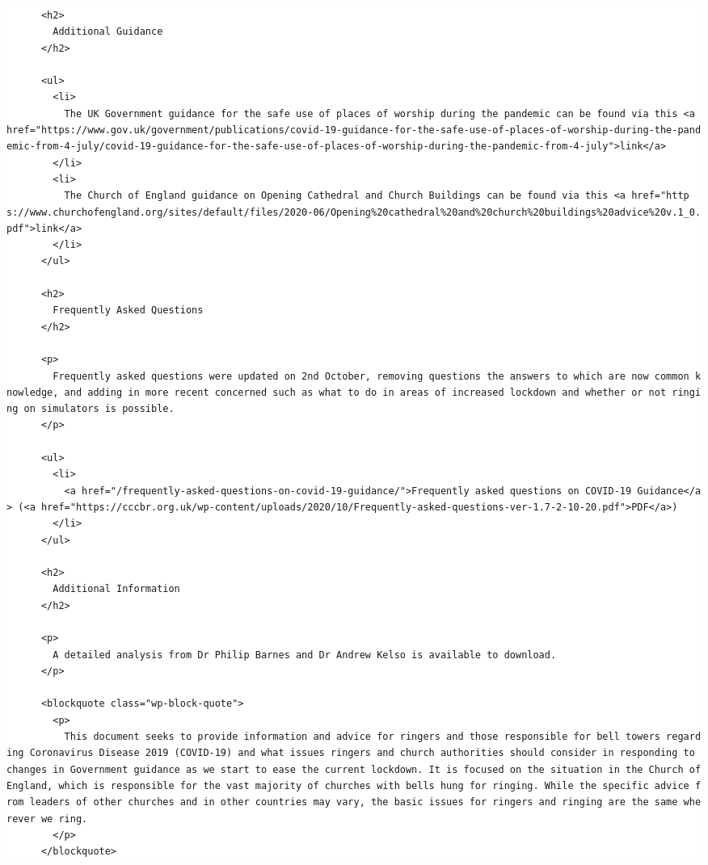          <h2>
            Additional Guidance
          </h2>
          
          <ul>
            <li>
              The UK Government guidance for the safe use of places of worship during the pandemic can be found via this <a href="https://www.gov.uk/government/publications/covid-19-guidance-for-the-safe-use-of-places-of-worship-during-the-pandemic-from-4-july/covid-19-guidance-for-the-safe-use-of-places-of-worship-during-the-pandemic-from-4-july">link</a>
            </li>
            <li>
              The Church of England guidance on Opening Cathedral and Church Buildings can be found via this <a href="https://www.churchofengland.org/sites/default/files/2020-06/Opening%20cathedral%20and%20church%20buildings%20advice%20v.1_0.pdf">link</a>
            </li>
          </ul>
          
          <h2>
            Frequently Asked Questions
          </h2>
          
          <p>
            Frequently asked questions were updated on 2nd October, removing questions the answers to which are now common knowledge, and adding in more recent concerned such as what to do in areas of increased lockdown and whether or not ringing on simulators is possible.
          </p>
          
          <ul>
            <li>
              <a href="/frequently-asked-questions-on-covid-19-guidance/">Frequently asked questions on COVID-19 Guidance</a> (<a href="https://cccbr.org.uk/wp-content/uploads/2020/10/Frequently-asked-questions-ver-1.7-2-10-20.pdf">PDF</a>)
            </li>
          </ul>
          
          <h2>
            Additional Information
          </h2>
          
          <p>
            A detailed analysis from Dr Philip Barnes and Dr Andrew Kelso is available to download.
          </p>
          
          <blockquote class="wp-block-quote">
            <p>
              This document seeks to provide information and advice for ringers and those responsible for bell towers regarding Coronavirus Disease 2019 (COVID-19) and what issues ringers and church authorities should consider in responding to changes in Government guidance as we start to ease the current lockdown. It is focused on the situation in the Church of England, which is responsible for the vast majority of churches with bells hung for ringing. While the specific advice from leaders of other churches and in other countries may vary, the basic issues for ringers and ringing are the same wherever we ring.
            </p>
          </blockquote>
          